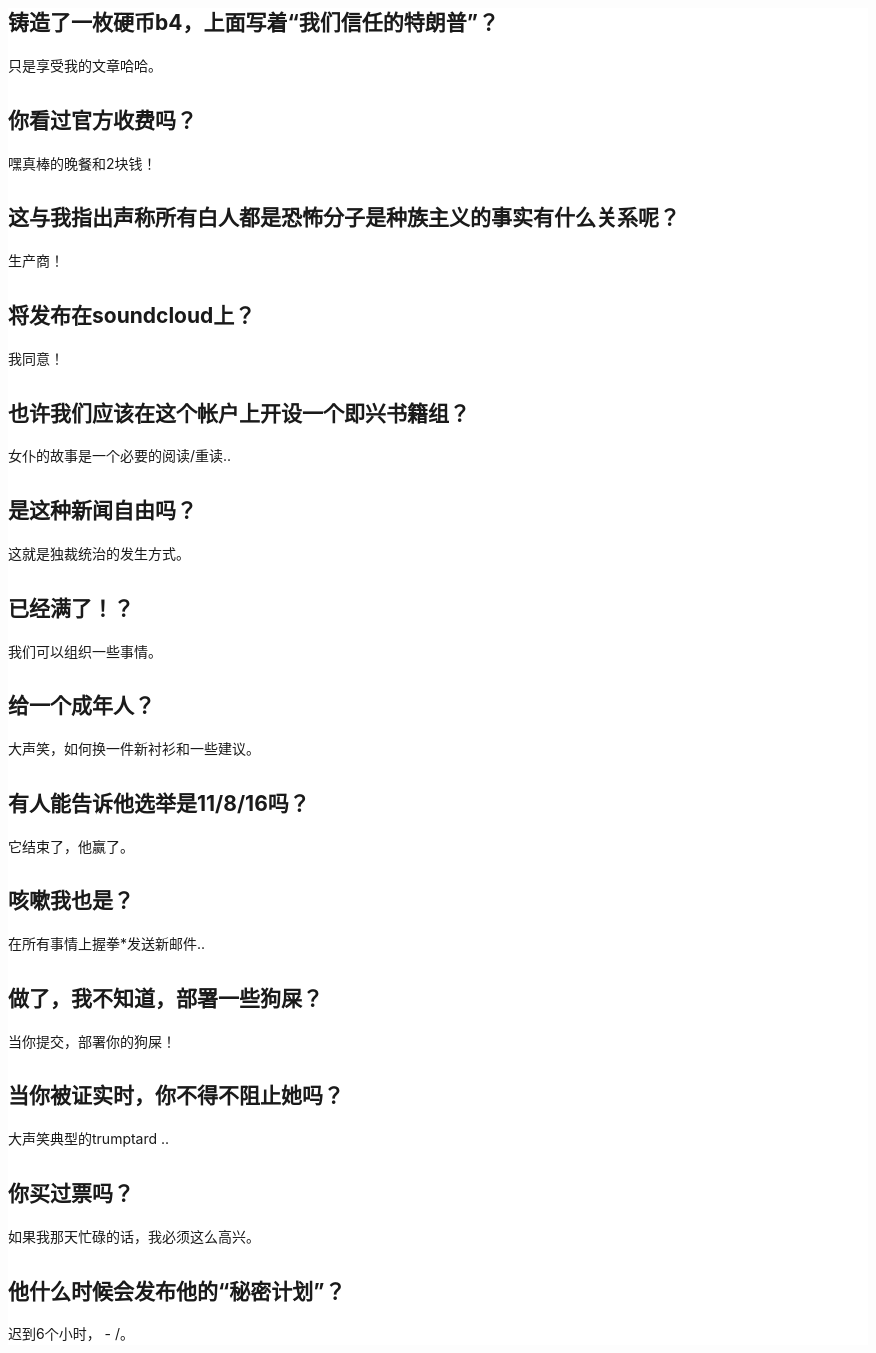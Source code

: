 ## 铸造了一枚硬币b4，上面写着“我们信任的特朗普”？
只是享受我的文章哈哈。

## 你看过官方收费吗？
嘿真棒的晚餐和2块钱！

## 这与我指出声称所有白人都是恐怖分子是种族主义的事实有什么关系呢？
生产商！

## 将发布在soundcloud上？
我同意！

## 也许我们应该在这个帐户上开设一个即兴书籍组？
女仆的故事是一个必要的阅读/重读..

## 是这种新闻自由吗？
这就是独裁统治的发生方式。

## 已经满了！？
我们可以组织一些事情。

## 给一个成年人？
大声笑，如何换一件新衬衫和一些建议。

## 有人能告诉他选举是11/8/16吗？
它结束了，他赢了。

## 咳嗽我也是？
在所有事情上握拳*发送新邮件..

## 做了，我不知道，部署一些狗屎？
当你提交，部署你的狗屎！

## 当你被证实时，你不得不阻止她吗？
大声笑典型的trumptard ..

## 你买过票吗？
如果我那天忙碌的话，我必须这么高兴。

## 他什么时候会发布他的“秘密计划”？
迟到6个小时， -  /。
